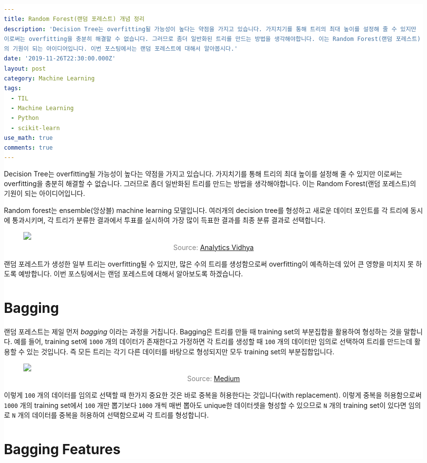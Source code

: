 ```yaml
---
title: Random Forest(랜덤 포레스트) 개념 정리
description: 'Decision Tree는 overfitting될 가능성이 높다는 약점을 가지고 있습니다. 가지치기를 통해 트리의 최대 높이를 설정해 줄 수 있지만 이로써는 overfitting을 충분히 해결할 수 없습니다. 그러므로 좀더 일반화된 트리를 만드는 방법을 생각해야합니다. 이는 Random Forest(랜덤 포레스트)의 기원이 되는 아이디어입니다. 이번 포스팅에서는 랜덤 포레스트에 대해서 알아봅시다.'
date: '2019-11-26T22:30:00.000Z'
layout: post
category: Machine Learning
tags:
  - TIL
  - Machine Learning
  - Python
  - scikit-learn
use_math: true
comments: true
---
```


Decision Tree는 overfitting될 가능성이 높다는 약점을 가지고 있습니다. 가지치기를 통해 트리의 최대 높이를 설정해 줄 수 있지만 이로써는 overfitting을 충분히 해결할 수 없습니다. 그러므로 좀더 일반화된 트리를 만드는 방법을 생각해야합니다. 이는 Random Forest(랜덤 포레스트)의 기원이 되는 아이디어입니다.

Random forest는 ensemble(앙상블) machine learning 모델입니다. 여러개의 decision tree를 형성하고 새로운 데이터 포인트를 각 트리에 동시에 통과시키며, 각 트리가 분류한 결과에서 투표를 실시하여 가장 많이 득표한 결과를 최종 분류 결과로 선택합니다.

<figure>
  <img src="https://miro.medium.com/max/1638/1*9Cw6GyeSKOpWqnT91lygdA.png" />
  <figcaption style="text-align: center; color: grey;" >Source: <a href="https://medium.com/greyatom/a-trip-to-random-forest-5c30d8250d6a" target="_blank">Analytics Vidhya</a></figcaption>
</figure>

랜덤 포레스트가 생성한 일부 트리는 overfitting될 수 있지만, 많은 수의 트리를 생성함으로써 overfitting이 예측하는데 있어 큰 영향을 미치지 못 하도록 예방합니다. 이번 포스팅에서는 랜덤 포레스트에 대해서 알아보도록 하겠습니다.

# Bagging

랜덤 포레스트는 제일 먼저 _bagging_ 이라는 과정을 거칩니다. Bagging은 트리를 만들 때 training set의 부분집합을 활용하여 형성하는 것을 말합니다. 예를 들어, training set에 `1000` 개의 데이터가 존재한다고 가정하면 각 트리를 생성할 때 `100` 개의 데이터만 임의로 선택하여 트리를 만드는데 활용할 수 있는 것입니다. 즉 모든 트리는 각기 다른 데이터를 바탕으로 형성되지만 모두 training set의 부분집합입니다.

<figure>
  <img src="https://miro.medium.com/max/1678/1*Wf91XObaX2zwow7mMwDmGw.png" />
  <figcaption style="text-align: center; color: grey;" >Source: <a href="https://medium.com/greyatom/a-trip-to-random-forest-5c30d8250d6a" target="_blank">Medium</a></figcaption>
</figure>

이렇게 `100` 개의 데이터를 임의로 선택할 때 한가지 중요한 것은 바로 중복을 허용한다는 것입니다(with replacement). 이렇게 중복을 허용함으로써 `1000` 개의 training set에서 `100` 개만 뽑기보다 `1000` 개씩 매번 뽑아도 unique한 데이터셋을 형성할 수 있으므로 `N` 개의 training set이 있다면 임의로 `N` 개의 데이터를 중복을 허용하여 선택함으로써 각 트리를 형성합니다.

# Bagging Features

